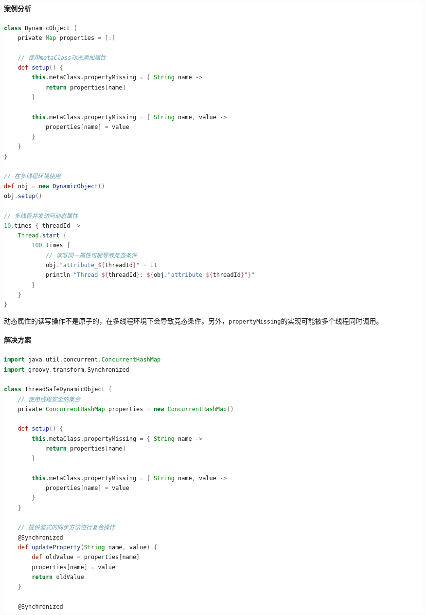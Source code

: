 #### 案例分析

```groovy
class DynamicObject {
    private Map properties = [:]
    
    // 使用metaClass动态添加属性
    def setup() {
        this.metaClass.propertyMissing = { String name ->
            return properties[name]
        }
        
        this.metaClass.propertyMissing = { String name, value ->
            properties[name] = value
        }
    }
}

// 在多线程环境使用
def obj = new DynamicObject()
obj.setup()

// 多线程并发访问动态属性
10.times { threadId ->
    Thread.start {
        100.times {
            // 读写同一属性可能导致竞态条件
            obj."attribute_${threadId}" = it
            println "Thread ${threadId}: ${obj."attribute_${threadId}"}"
        }
    }
}
```

动态属性的读写操作不是原子的，在多线程环境下会导致竞态条件。另外，`propertyMissing`的实现可能被多个线程同时调用。

#### 解决方案

```groovy
import java.util.concurrent.ConcurrentHashMap
import groovy.transform.Synchronized

class ThreadSafeDynamicObject {
    // 使用线程安全的集合
    private ConcurrentHashMap properties = new ConcurrentHashMap()
    
    def setup() {
        this.metaClass.propertyMissing = { String name ->
            return properties[name]
        }
        
        this.metaClass.propertyMissing = { String name, value ->
            properties[name] = value
        }
    }
    
    // 提供显式的同步方法进行复合操作
    @Synchronized
    def updateProperty(String name, value) {
        def oldValue = properties[name]
        properties[name] = value
        return oldValue
    }
    
    @Synchronized
```